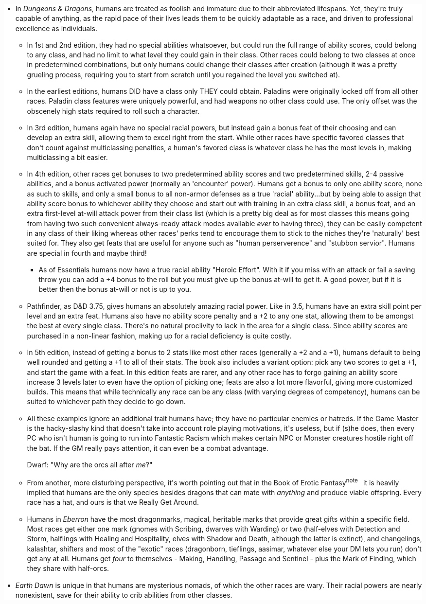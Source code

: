 -   In _Dungeons & Dragons,_ humans are treated as foolish and immature due to their abbreviated lifespans. Yet, they're truly capable of anything, as the rapid pace of their lives leads them to be quickly adaptable as a race, and driven to professional excellence as individuals.
    -   In 1st and 2nd edition, they had no special abilities whatsoever, but could run the full range of ability scores, could belong to any class, and had no limit to what level they could gain in their class. Other races could belong to two classes at once in predetermined combinations, but only humans could change their classes after creation (although it was a pretty grueling process, requiring you to start from scratch until you regained the level you switched at).
    -   In the earliest editions, humans DID have a class only THEY could obtain. Paladins were originally locked off from all other races. Paladin class features were uniquely powerful, and had weapons no other class could use. The only offset was the obscenely high stats required to roll such a character.
    -   In 3rd edition, humans again have no special racial powers, but instead gain a bonus feat of their choosing and can develop an extra skill, allowing them to excel right from the start. While other races have specific favored classes that don't count against multiclassing penalties, a human's favored class is whatever class he has the most levels in, making multiclassing a bit easier.
    -   In 4th edition, other races get bonuses to two predetermined ability scores and two predetermined skills, 2-4 passive abilities, and a bonus activated power (normally an 'encounter' power). Humans get a bonus to only one ability score, none as such to skills, and only a small bonus to all non-armor defenses as a true 'racial' ability...but by being able to assign that ability score bonus to whichever ability they choose and start out with training in an extra class skill, a bonus feat, and an extra first-level at-will attack power from their class list (which is a pretty big deal as for most classes this means going from having two such convenient always-ready attack modes available _ever_ to having three), they can be easily competent in any class of their liking whereas other races' perks tend to encourage them to stick to the niches they're 'naturally' best suited for. They also get feats that are useful for anyone such as "human perserverence" and "stubbon servior". Humans are special in fourth and maybe third!
        -   As of Essentials humans now have a true racial ability "Heroic Effort". With it if you miss with an attack or fail a saving throw you can add a +4 bonus to the roll but you must give up the bonus at-will to get it. A good power, but if it is better then the bonus at-will or not is up to you.
    -   Pathfinder, as D&D 3.75, gives humans an absolutely amazing racial power. Like in 3.5, humans have an extra skill point per level and an extra feat. Humans also have no ability score penalty and a +2 to any one stat, allowing them to be amongst the best at every single class. There's no natural proclivity to lack in the area for a single class. Since ability scores are purchased in a non-linear fashion, making up for a racial deficiency is quite costly.
    -   In 5th edition, instead of getting a bonus to 2 stats like most other races (generally a +2 and a +1), humans default to being well rounded and getting a +1 to all of their stats. The book also includes a variant option: pick any two scores to get a +1, and start the game with a feat. In this edition feats are rarer, and any other race has to forgo gaining an ability score increase 3 levels later to even have the option of picking one; feats are also a lot more flavorful, giving more customized builds. This means that while technically any race can be any class (with varying degrees of competency), humans can be suited to whichever path they decide to go down.
    -   All these examples ignore an additional trait humans have; they have no particular enemies or hatreds. If the Game Master is the hacky-slashy kind that doesn't take into account role playing motivations, it's useless, but if (s)he does, then every PC who isn't human is going to run into Fantastic Racism which makes certain NPC or Monster creatures hostile right off the bat. If the GM really pays attention, it can even be a combat advantage.
        
        Dwarf: "Why are the orcs all after _me_?"
        
    -   From another, more disturbing perspective, it's worth pointing out that in the Book of Erotic Fantasy<sup>note&nbsp;</sup>  it is heavily implied that humans are the only species besides dragons that can mate with _anything_ and produce viable offspring. Every race has a hat, and ours is that we Really Get Around.
    -   Humans in _Eberron_ have the most dragonmarks, magical, heritable marks that provide great gifts within a specific field. Most races get either one mark (gnomes with Scribing, dwarves with Warding) or two (half-elves with Detection and Storm, halflings with Healing and Hospitality, elves with Shadow and Death, although the latter is extinct), and changelings, kalashtar, shifters and most of the "exotic" races (dragonborn, tieflings, aasimar, whatever else your DM lets you run) don't get any at all. Humans get _four_ to themselves - Making, Handling, Passage and Sentinel - plus the Mark of Finding, which they share with half-orcs.
-   _Earth Dawn_ is unique in that humans are mysterious nomads, of which the other races are wary. Their racial powers are nearly nonexistent, save for their ability to crib abilities from other classes.